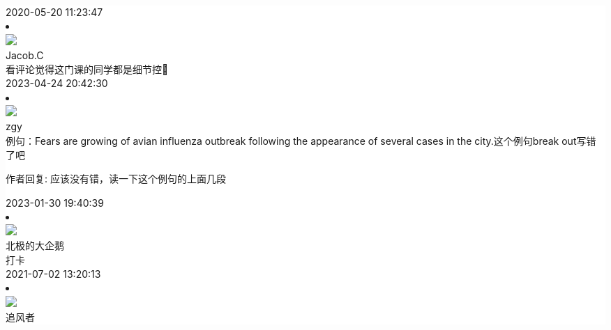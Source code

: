   </div>
  <div class="_3klNVc4Z_0">
    <div class="_3Hkula0k_0">2020-05-20 11:23:47</div>
  </div>
</div>
</div>
</li>
<li>
<div class="_2sjJGcOH_0"><img src="https://static001.geekbang.org/account/avatar/00/10/54/ad/6ee2b7cb.jpg"
  class="_3FLYR4bF_0">
<div class="_36ChpWj4_0">
  <div class="_2zFoi7sd_0"><span>Jacob.C</span>
  </div>
  <div class="_2_QraFYR_0">看评论觉得这门课的同学都是细节控🤙</div>
  <div class="_10o3OAxT_0">
    
  </div>
  <div class="_3klNVc4Z_0">
    <div class="_3Hkula0k_0">2023-04-24 20:42:30</div>
  </div>
</div>
</div>
</li>
<li>
<div class="_2sjJGcOH_0"><img src="https://static001.geekbang.org/account/avatar/00/15/2d/16/b525a71d.jpg"
  class="_3FLYR4bF_0">
<div class="_36ChpWj4_0">
  <div class="_2zFoi7sd_0"><span>zgy</span>
  </div>
  <div class="_2_QraFYR_0">例句：Fears are growing of avian influenza outbreak following the appearance of several cases in the city.这个例句break out写错了吧</div>
  <div class="_10o3OAxT_0">
    <p class="_3KxQPN3V_0">作者回复: 应该没有错，读一下这个例句的上面几段</p>
  </div>
  <div class="_3klNVc4Z_0">
    <div class="_3Hkula0k_0">2023-01-30 19:40:39</div>
  </div>
</div>
</div>
</li>
<li>
<div class="_2sjJGcOH_0"><img src="https://static001.geekbang.org/account/avatar/00/0f/f4/49/2add4f6b.jpg"
  class="_3FLYR4bF_0">
<div class="_36ChpWj4_0">
  <div class="_2zFoi7sd_0"><span>北极的大企鹅</span>
  </div>
  <div class="_2_QraFYR_0">打卡</div>
  <div class="_10o3OAxT_0">
    
  </div>
  <div class="_3klNVc4Z_0">
    <div class="_3Hkula0k_0">2021-07-02 13:20:13</div>
  </div>
</div>
</div>
</li>
<li>
<div class="_2sjJGcOH_0"><img src="https://thirdwx.qlogo.cn/mmopen/vi_32/Q0j4TwGTfTIjUDIRQ0gRiciax3Wo78c5rVjuWDiaw4ibcCiby8xiaMXJh5ibjU5242vfCGOK4ehibe1IKyxex2A4IX4XSA/132"
  class="_3FLYR4bF_0">
<div class="_36ChpWj4_0">
  <div class="_2zFoi7sd_0"><span>追风者</span>
  </div>